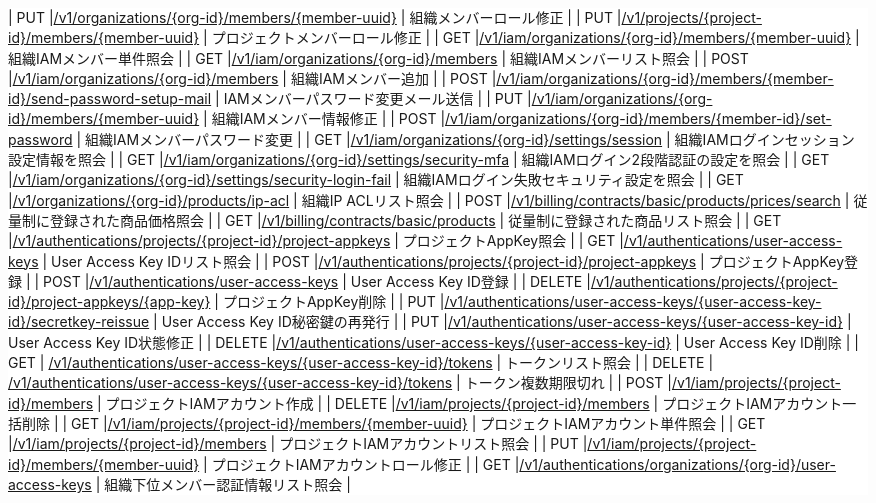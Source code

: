 | PUT |[/v1/organizations/{org-id}/members/{member-uuid}](#組織-メンバー-ロール-修正) | 組織メンバーロール修正 |
| PUT |[/v1/projects/{project-id}/members/{member-uuid}](#プロジェクト-メンバー-ロール-修正) | プロジェクトメンバーロール修正 |
| GET |[/v1/iam/organizations/{org-id}/members/{member-uuid}](#組織-IAM-メンバー-単件-照会) | 組織IAMメンバー単件照会 |
| GET |[/v1/iam/organizations/{org-id}/members](#組織-IAM-メンバー-リスト-照会) | 組織IAMメンバーリスト照会 |
| POST |[/v1/iam/organizations/{org-id}/members](#組織-IAM-メンバー-追加) | 組織IAMメンバー追加 |
| POST |[/v1/iam/organizations/{org-id}/members/{member-id}/send-password-setup-mail](#IAM-メンバー-パスワード-変更-メール-送信) | IAMメンバーパスワード変更メール送信 |
| PUT |[/v1/iam/organizations/{org-id}/members/{member-uuid}](#組織-IAM-メンバー-情報-修正) | 組織IAMメンバー情報修正 |
| POST |[/v1/iam/organizations/{org-id}/members/{member-id}/set-password](#組織-IAM-メンバー-パスワード-変更) | 組織IAMメンバーパスワード変更 |
| GET |[/v1/iam/organizations/{org-id}/settings/session](#組織-IAM-ログイン-セッション-設定-情報を-照会) | 組織IAMログインセッション設定情報を照会 |
| GET |[/v1/iam/organizations/{org-id}/settings/security-mfa](#組織-IAM-ログイン-2次-認証-の-設定を-照会) | 組織IAMログイン2段階認証の設定を照会 |
| GET |[/v1/iam/organizations/{org-id}/settings/security-login-fail](#組織-IAM-ログイン-失敗-セキュリティ-設定を-照会) | 組織IAMログイン失敗セキュリティ設定を照会 |
| GET |[/v1/organizations/{org-id}/products/ip-acl](#組織-IP-ACL-リスト-照会) | 組織IP ACLリスト照会 |
| POST |[/v1/billing/contracts/basic/products/prices/search](#従量制に-登録された-商品-価格-照会) | 従量制に登録された商品価格照会 |
| GET |[/v1/billing/contracts/basic/products](#従量制に-登録された-商品-リスト-照会) | 従量制に登録された商品リスト照会 |
| GET |[/v1/authentications/projects/{project-id}/project-appkeys](#プロジェクト-AppKey-照会) | プロジェクトAppKey照会 |
| GET |[/v1/authentications/user-access-keys](#User-Access-Key-ID-リスト-照会) | User Access Key IDリスト照会 |
| POST |[/v1/authentications/projects/{project-id}/project-appkeys](#プロジェクト-AppKey-登録) | プロジェクトAppKey登録 |
| POST |[/v1/authentications/user-access-keys](#User-Access-Key-ID-登録) | User Access Key ID登録 |
| DELETE |[/v1/authentications/projects/{project-id}/project-appkeys/{app-key}](#プロジェクト-AppKey-削除) | プロジェクトAppKey削除 |
| PUT |[/v1/authentications/user-access-keys/{user-access-key-id}/secretkey-reissue](#User-Access-Key-ID-秘密-鍵-再発行) | User Access Key ID秘密鍵の再発行 |
| PUT |[/v1/authentications/user-access-keys/{user-access-key-id}](#User-Access-Key-ID-状態-修正) | User Access Key ID状態修正 |
| DELETE |[/v1/authentications/user-access-keys/{user-access-key-id}](#User-Access-Key-ID-削除) | User Access Key ID削除 |
| GET    | [/v1/authentications/user-access-keys/{user-access-key-id}/tokens](#トークン-リスト-照会)                               | トークンリスト照会                 |
| DELETE | [/v1/authentications/user-access-keys/{user-access-key-id}/tokens](#トークン-複数-期限切れ)                               | トークン複数期限切れ                  |
| POST |[/v1/iam/projects/{project-id}/members](#プロジェクト-IAM-アカウント-作成) | プロジェクトIAMアカウント作成 |
| DELETE |[/v1/iam/projects/{project-id}/members](#プロジェクト-IAM-アカウント-一括-削除) | プロジェクトIAMアカウント一括削除 |
| GET |[/v1/iam/projects/{project-id}/members/{member-uuid}](#プロジェクト-メンバー-単件-照会) | プロジェクトIAMアカウント単件照会 |
| GET |[/v1/iam/projects/{project-id}/members](#プロジェクト-IAM-アカウント-リスト-照会) | プロジェクトIAMアカウントリスト照会 |
| PUT |[/v1/iam/projects/{project-id}/members/{member-uuid}](#プロジェクト-IAM-アカウント-ロール-修正) | プロジェクトIAMアカウントロール修正 |
| GET |[/v1/authentications/organizations/{org-id}/user-access-keys](#組織-下位-メンバーの-全ての-認証情報-リスト-照会) | 組織下位メンバー認証情報リスト照会 |
